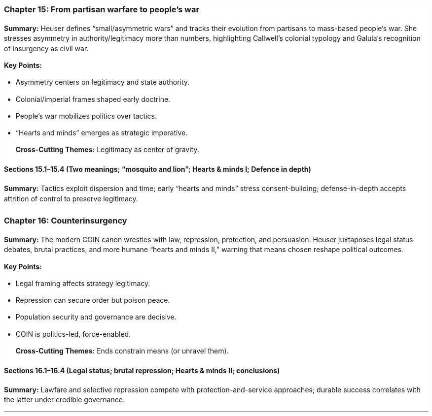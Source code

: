   

### **Chapter 15: From partisan warfare to people’s war**

  

**Summary:** Heuser defines “small/asymmetric wars” and tracks their evolution from partisans to mass-based people’s war. She stresses asymmetry in authority/legitimacy more than numbers, highlighting Callwell’s colonial typology and Galula’s recognition of insurgency as civil war.

**Key Points:**

- Asymmetry centers on legitimacy and state authority.
    
- Colonial/imperial frames shaped early doctrine.
    
- People’s war mobilizes politics over tactics.
    
- “Hearts and minds” emerges as strategic imperative.
    
    **Cross-Cutting Themes:** Legitimacy as center of gravity.
    

  

#### **Sections 15.1–15.4 (Two meanings; “mosquito and lion”; Hearts & minds I; Defence in depth)**

  

**Summary:** Tactics exploit dispersion and time; early “hearts and minds” stress consent-building; defense-in-depth accepts attrition of control to preserve legitimacy.

  

### **Chapter 16: Counterinsurgency**

  

**Summary:** The modern COIN canon wrestles with law, repression, protection, and persuasion. Heuser juxtaposes legal status debates, brutal practices, and more humane “hearts and minds II,” warning that means chosen reshape political outcomes.

**Key Points:**

- Legal framing affects strategy legitimacy.
    
- Repression can secure order but poison peace.
    
- Population security and governance are decisive.
    
- COIN is politics-led, force-enabled.
    
    **Cross-Cutting Themes:** Ends constrain means (or unravel them).
    

  

#### **Sections 16.1–16.4 (Legal status; brutal repression; Hearts & minds II; conclusions)**

  

**Summary:** Lawfare and selective repression compete with protection-and-service approaches; durable success correlates with the latter under credible governance.

---